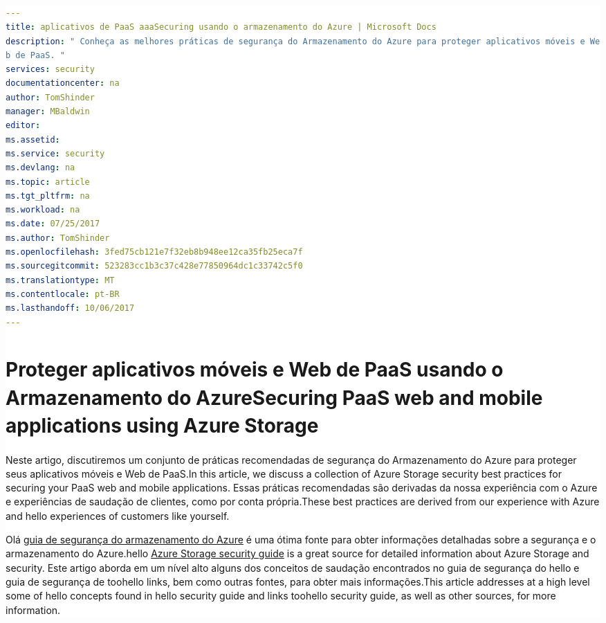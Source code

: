 ```yaml
---
title: aplicativos de PaaS aaaSecuring usando o armazenamento do Azure | Microsoft Docs
description: " Conheça as melhores práticas de segurança do Armazenamento do Azure para proteger aplicativos móveis e Web de PaaS. "
services: security
documentationcenter: na
author: TomShinder
manager: MBaldwin
editor: 
ms.assetid: 
ms.service: security
ms.devlang: na
ms.topic: article
ms.tgt_pltfrm: na
ms.workload: na
ms.date: 07/25/2017
ms.author: TomShinder
ms.openlocfilehash: 3fed75cb121e7f32eb8b948ee12ca35fb25eca7f
ms.sourcegitcommit: 523283cc1b3c37c428e77850964dc1c33742c5f0
ms.translationtype: MT
ms.contentlocale: pt-BR
ms.lasthandoff: 10/06/2017
---
```

# <a name="securing-paas-web-and-mobile-applications-using-azure-storage"></a><span data-ttu-id="3064a-103">Proteger aplicativos móveis e Web de PaaS usando o Armazenamento do Azure</span><span class="sxs-lookup"><span data-stu-id="3064a-103">Securing PaaS web and mobile applications using Azure Storage</span></span>
<span data-ttu-id="3064a-104">Neste artigo, discutiremos um conjunto de práticas recomendadas de segurança do Armazenamento do Azure para proteger seus aplicativos móveis e Web de PaaS.</span><span class="sxs-lookup"><span data-stu-id="3064a-104">In this article, we discuss a collection of Azure Storage security best practices for securing your PaaS web and mobile applications.</span></span> <span data-ttu-id="3064a-105">Essas práticas recomendadas são derivadas da nossa experiência com o Azure e experiências de saudação de clientes, como por conta própria.</span><span class="sxs-lookup"><span data-stu-id="3064a-105">These best practices are derived from our experience with Azure and hello experiences of customers like yourself.</span></span>

<span data-ttu-id="3064a-106">Olá [guia de segurança do armazenamento do Azure](../storage/common/storage-security-guide.md) é uma ótima fonte para obter informações detalhadas sobre a segurança e o armazenamento do Azure.</span><span class="sxs-lookup"><span data-stu-id="3064a-106">hello [Azure Storage security guide](../storage/common/storage-security-guide.md) is a great source for detailed information about Azure Storage and security.</span></span>  <span data-ttu-id="3064a-107">Este artigo aborda em um nível alto alguns dos conceitos de saudação encontrados no guia de segurança do hello e guia de segurança de toohello links, bem como outras fontes, para obter mais informações.</span><span class="sxs-lookup"><span data-stu-id="3064a-107">This article addresses at a high level some of hello concepts found in hello security guide and links toohello security guide, as well as other sources, for more information.</span></span>
